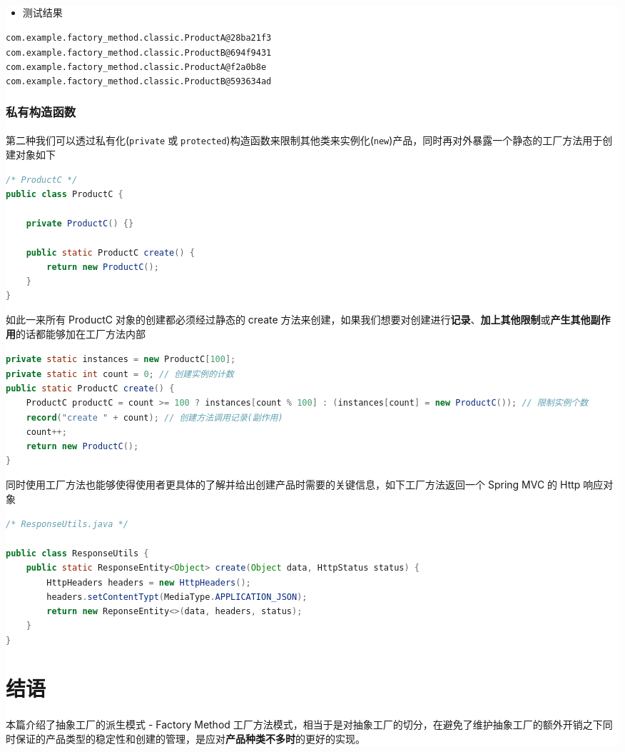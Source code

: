 - 测试结果

```
com.example.factory_method.classic.ProductA@28ba21f3
com.example.factory_method.classic.ProductB@694f9431
com.example.factory_method.classic.ProductA@f2a0b8e
com.example.factory_method.classic.ProductB@593634ad
```

### 私有构造函数

第二种我们可以透过私有化(`private` 或 `protected`)构造函数来限制其他类来实例化(`new`)产品，同时再对外暴露一个静态的工厂方法用于创建对象如下

```java
/* ProductC */
public class ProductC {

    private ProductC() {}

    public static ProductC create() {
        return new ProductC();
    }
}
```

如此一来所有 ProductC 对象的创建都必须经过静态的 create 方法来创建，如果我们想要对创建进行**记录**、**加上其他限制**或**产生其他副作用**的话都能够加在工厂方法内部

```java
private static instances = new ProductC[100];
private static int count = 0; // 创建实例的计数
public static ProductC create() {
    ProductC productC = count >= 100 ? instances[count % 100] : (instances[count] = new ProductC()); // 限制实例个数
    record("create " + count); // 创建方法调用记录(副作用)
    count++;
    return new ProductC();
}
```

同时使用工厂方法也能够使得使用者更具体的了解并给出创建产品时需要的关键信息，如下工厂方法返回一个 Spring MVC 的 Http 响应对象

```java
/* ResponseUtils.java */

public class ResponseUtils {
    public static ResponseEntity<Object> create(Object data, HttpStatus status) {
        HttpHeaders headers = new HttpHeaders();
        headers.setContentTypt(MediaType.APPLICATION_JSON);
        return new ReponseEntity<>(data, headers, status);
    }
}
```

# 结语

本篇介绍了抽象工厂的派生模式 - Factory Method 工厂方法模式，相当于是对抽象工厂的切分，在避免了维护抽象工厂的额外开销之下同时保证的产品类型的稳定性和创建的管理，是应对**产品种类不多时**的更好的实现。
